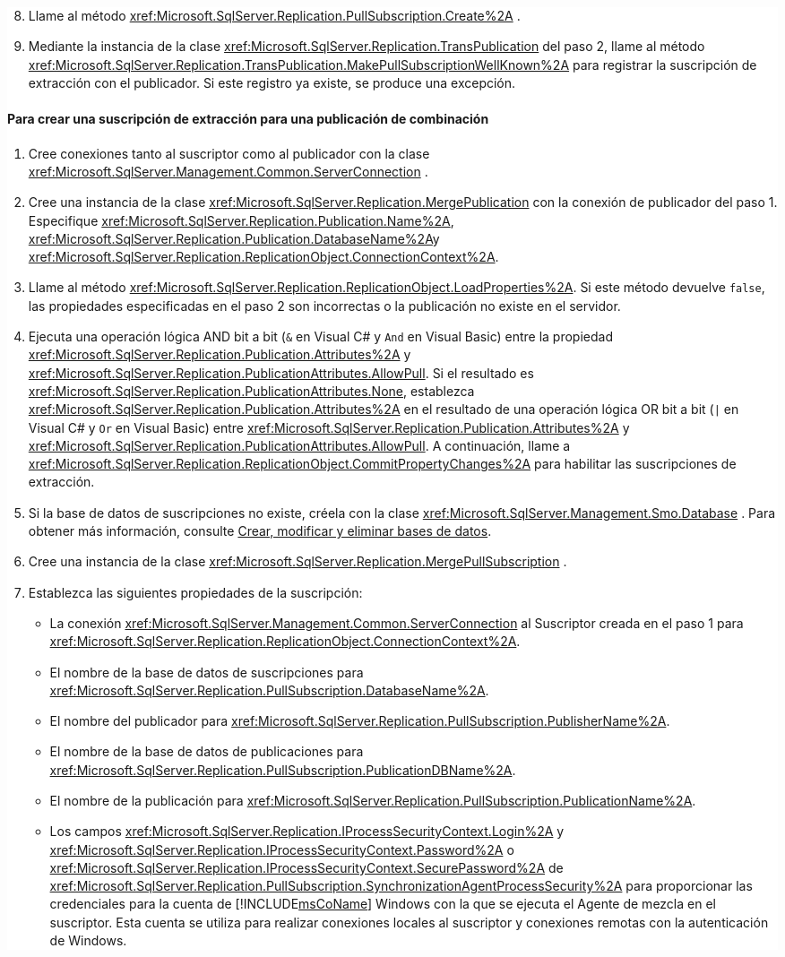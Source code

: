 8.  Llame al método <xref:Microsoft.SqlServer.Replication.PullSubscription.Create%2A> .  
  
9. Mediante la instancia de la clase <xref:Microsoft.SqlServer.Replication.TransPublication> del paso 2, llame al método <xref:Microsoft.SqlServer.Replication.TransPublication.MakePullSubscriptionWellKnown%2A> para registrar la suscripción de extracción con el publicador. Si este registro ya existe, se produce una excepción.  
  
#### <a name="to-create-a-pull-subscription-to-a-merge-publication"></a>Para crear una suscripción de extracción para una publicación de combinación  
  
1.  Cree conexiones tanto al suscriptor como al publicador con la clase <xref:Microsoft.SqlServer.Management.Common.ServerConnection> .  
  
2.  Cree una instancia de la clase <xref:Microsoft.SqlServer.Replication.MergePublication> con la conexión de publicador del paso 1. Especifique <xref:Microsoft.SqlServer.Replication.Publication.Name%2A>, <xref:Microsoft.SqlServer.Replication.Publication.DatabaseName%2A>y <xref:Microsoft.SqlServer.Replication.ReplicationObject.ConnectionContext%2A>.  
  
3.  Llame al método <xref:Microsoft.SqlServer.Replication.ReplicationObject.LoadProperties%2A>. Si este método devuelve `false`, las propiedades especificadas en el paso 2 son incorrectas o la publicación no existe en el servidor.  
  
4.  Ejecuta una operación lógica AND bit a bit (`&` en Visual C# y `And` en Visual Basic) entre la propiedad <xref:Microsoft.SqlServer.Replication.Publication.Attributes%2A> y <xref:Microsoft.SqlServer.Replication.PublicationAttributes.AllowPull>. Si el resultado es <xref:Microsoft.SqlServer.Replication.PublicationAttributes.None>, establezca <xref:Microsoft.SqlServer.Replication.Publication.Attributes%2A> en el resultado de una operación lógica OR bit a bit (`|` en Visual C# y `Or` en Visual Basic) entre <xref:Microsoft.SqlServer.Replication.Publication.Attributes%2A> y <xref:Microsoft.SqlServer.Replication.PublicationAttributes.AllowPull>. A continuación, llame a <xref:Microsoft.SqlServer.Replication.ReplicationObject.CommitPropertyChanges%2A> para habilitar las suscripciones de extracción.  
  
5.  Si la base de datos de suscripciones no existe, créela con la clase <xref:Microsoft.SqlServer.Management.Smo.Database> . Para obtener más información, consulte [Crear, modificar y eliminar bases de datos](../server-management-objects-smo/tasks/creating-altering-and-removing-databases.md).  
  
6.  Cree una instancia de la clase <xref:Microsoft.SqlServer.Replication.MergePullSubscription> .  
  
7.  Establezca las siguientes propiedades de la suscripción:  
  
    -   La conexión <xref:Microsoft.SqlServer.Management.Common.ServerConnection> al Suscriptor creada en el paso 1 para <xref:Microsoft.SqlServer.Replication.ReplicationObject.ConnectionContext%2A>.  
  
    -   El nombre de la base de datos de suscripciones para <xref:Microsoft.SqlServer.Replication.PullSubscription.DatabaseName%2A>.  
  
    -   El nombre del publicador para <xref:Microsoft.SqlServer.Replication.PullSubscription.PublisherName%2A>.  
  
    -   El nombre de la base de datos de publicaciones para <xref:Microsoft.SqlServer.Replication.PullSubscription.PublicationDBName%2A>.  
  
    -   El nombre de la publicación para <xref:Microsoft.SqlServer.Replication.PullSubscription.PublicationName%2A>.  
  
    -   Los campos <xref:Microsoft.SqlServer.Replication.IProcessSecurityContext.Login%2A> y <xref:Microsoft.SqlServer.Replication.IProcessSecurityContext.Password%2A> o <xref:Microsoft.SqlServer.Replication.IProcessSecurityContext.SecurePassword%2A> de <xref:Microsoft.SqlServer.Replication.PullSubscription.SynchronizationAgentProcessSecurity%2A> para proporcionar las credenciales para la cuenta de [!INCLUDE[msCoName](../../includes/msconame-md.md)] Windows con la que se ejecuta el Agente de mezcla en el suscriptor. Esta cuenta se utiliza para realizar conexiones locales al suscriptor y conexiones remotas con la autenticación de Windows.  
  